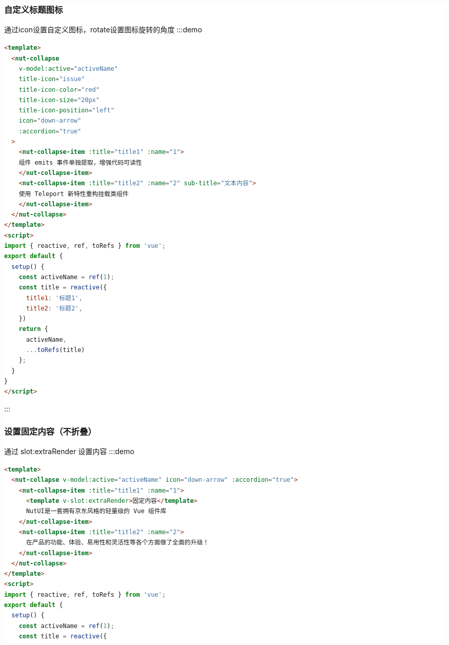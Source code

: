 ### 自定义标题图标

通过icon设置自定义图标，rotate设置图标旋转的角度
:::demo

```html
<template>
  <nut-collapse
    v-model:active="activeName"
    title-icon="issue"
    title-icon-color="red"
    title-icon-size="20px"
    title-icon-position="left"
    icon="down-arrow"
    :accordion="true"
  >
    <nut-collapse-item :title="title1" :name="1">
    组件 emits 事件单独提取，增强代码可读性
    </nut-collapse-item>
    <nut-collapse-item :title="title2" :name="2" sub-title="文本内容">
    使用 Teleport 新特性重构挂载类组件
    </nut-collapse-item>
  </nut-collapse>
</template>
<script>
import { reactive, ref, toRefs } from 'vue';
export default {
  setup() {
    const activeName = ref(1);
    const title = reactive({
      title1: '标题1',
      title2: '标题2',
    })
    return {
      activeName,
      ...toRefs(title)
    };
  }
}
</script>
```
:::
### 设置固定内容（不折叠）

通过 slot:extraRender 设置内容
:::demo

```html
<template>
  <nut-collapse v-model:active="activeName" icon="down-arrow" :accordion="true">
    <nut-collapse-item :title="title1" :name="1">
      <template v-slot:extraRender>固定内容</template>
      NutUI是一套拥有京东风格的轻量级的 Vue 组件库
    </nut-collapse-item>
    <nut-collapse-item :title="title2" :name="2">
      在产品的功能、体验、易用性和灵活性等各个方面做了全面的升级！
    </nut-collapse-item>
  </nut-collapse>
</template>
<script>
import { reactive, ref, toRefs } from 'vue';
export default {
  setup() {
    const activeName = ref(1);
    const title = reactive({
```